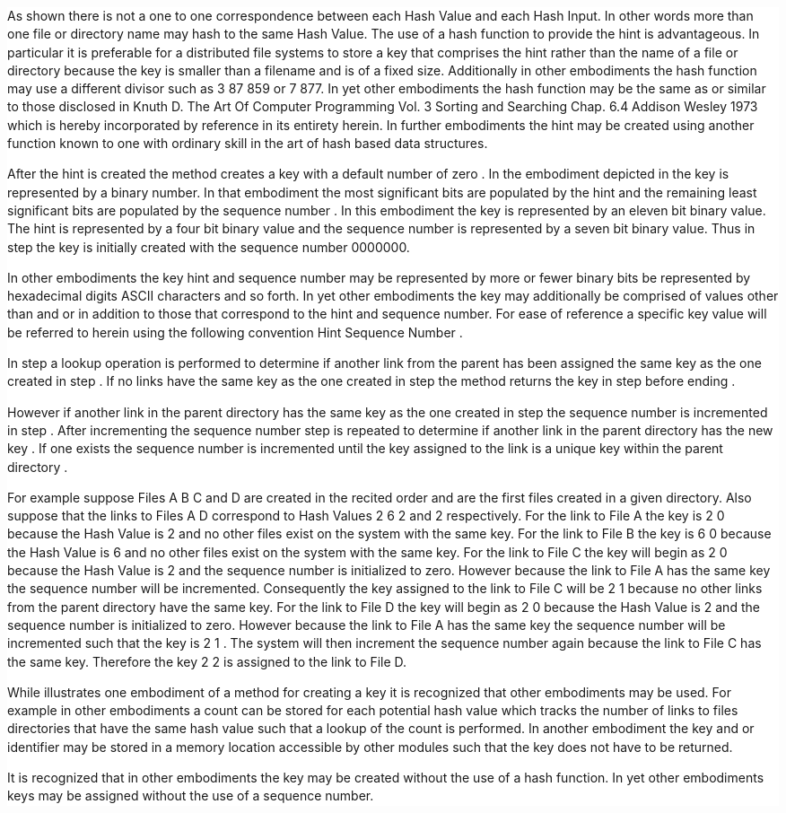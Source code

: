 As shown there is not a one to one correspondence between each Hash Value and each Hash Input. In other words more than one file or directory name may hash to the same Hash Value. The use of a hash function to provide the hint is advantageous. In particular it is preferable for a distributed file systems to store a key that comprises the hint rather than the name of a file or directory because the key is smaller than a filename and is of a fixed size. Additionally in other embodiments the hash function may use a different divisor such as 3 87 859 or 7 877. In yet other embodiments the hash function may be the same as or similar to those disclosed in Knuth D. The Art Of Computer Programming Vol. 3 Sorting and Searching Chap. 6.4 Addison Wesley 1973 which is hereby incorporated by reference in its entirety herein. In further embodiments the hint may be created using another function known to one with ordinary skill in the art of hash based data structures.

After the hint is created the method creates a key with a default number of zero . In the embodiment depicted in the key is represented by a binary number. In that embodiment the most significant bits are populated by the hint and the remaining least significant bits are populated by the sequence number . In this embodiment the key is represented by an eleven bit binary value. The hint is represented by a four bit binary value and the sequence number is represented by a seven bit binary value. Thus in step the key is initially created with the sequence number 0000000. 

In other embodiments the key hint and sequence number may be represented by more or fewer binary bits be represented by hexadecimal digits ASCII characters and so forth. In yet other embodiments the key may additionally be comprised of values other than and or in addition to those that correspond to the hint and sequence number. For ease of reference a specific key value will be referred to herein using the following convention Hint Sequence Number .

In step a lookup operation is performed to determine if another link from the parent has been assigned the same key as the one created in step . If no links have the same key as the one created in step the method returns the key in step before ending .

However if another link in the parent directory has the same key as the one created in step the sequence number is incremented in step . After incrementing the sequence number step is repeated to determine if another link in the parent directory has the new key . If one exists the sequence number is incremented until the key assigned to the link is a unique key within the parent directory .

For example suppose Files A B C and D are created in the recited order and are the first files created in a given directory. Also suppose that the links to Files A D correspond to Hash Values 2 6 2 and 2 respectively. For the link to File A the key is 2 0 because the Hash Value is 2 and no other files exist on the system with the same key. For the link to File B the key is 6 0 because the Hash Value is 6 and no other files exist on the system with the same key. For the link to File C the key will begin as 2 0 because the Hash Value is 2 and the sequence number is initialized to zero. However because the link to File A has the same key the sequence number will be incremented. Consequently the key assigned to the link to File C will be 2 1 because no other links from the parent directory have the same key. For the link to File D the key will begin as 2 0 because the Hash Value is 2 and the sequence number is initialized to zero. However because the link to File A has the same key the sequence number will be incremented such that the key is 2 1 . The system will then increment the sequence number again because the link to File C has the same key. Therefore the key 2 2 is assigned to the link to File D.

While illustrates one embodiment of a method for creating a key it is recognized that other embodiments may be used. For example in other embodiments a count can be stored for each potential hash value which tracks the number of links to files directories that have the same hash value such that a lookup of the count is performed. In another embodiment the key and or identifier may be stored in a memory location accessible by other modules such that the key does not have to be returned.

It is recognized that in other embodiments the key may be created without the use of a hash function. In yet other embodiments keys may be assigned without the use of a sequence number.
